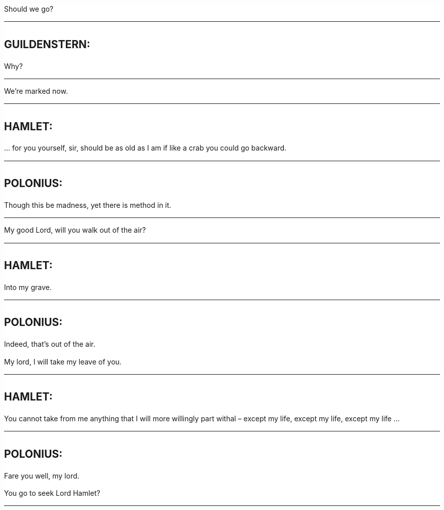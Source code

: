 Should we go?

---

## GUILDENSTERN:
Why?

---

We’re marked now.

---

## HAMLET:
… for you yourself, sir, should be as old as I am if like a crab you could go backward.

---

## POLONIUS:
Though this be madness, yet there is method in it.

---

My good Lord, will you walk out of the air?

---

## HAMLET:
Into my grave.

---

## POLONIUS:
Indeed, that’s out of the air.

My lord, I will take my leave of you.

---

## HAMLET: 
You cannot take from me anything that I will more willingly part withal – except my life, except my life, except my life …

---

## POLONIUS:
Fare you well, my lord.

You go to seek Lord Hamlet?

---
